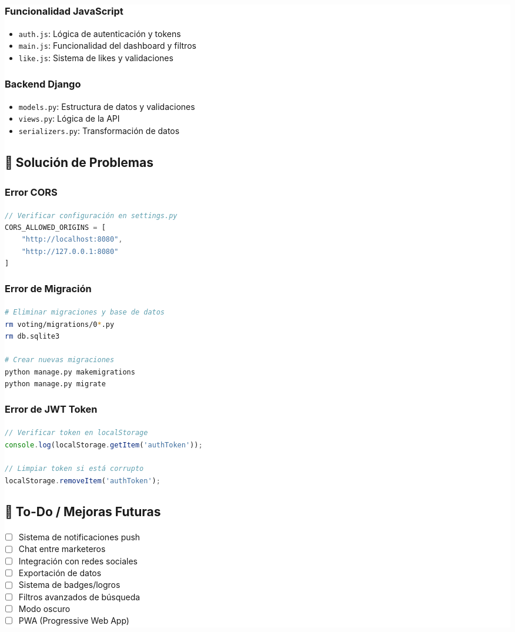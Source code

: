 ### Funcionalidad JavaScript
- `auth.js`: Lógica de autenticación y tokens
- `main.js`: Funcionalidad del dashboard y filtros
- `like.js`: Sistema de likes y validaciones

### Backend Django
- `models.py`: Estructura de datos y validaciones
- `views.py`: Lógica de la API
- `serializers.py`: Transformación de datos

## 🐛 Solución de Problemas

### Error CORS
```javascript
// Verificar configuración en settings.py
CORS_ALLOWED_ORIGINS = [
    "http://localhost:8080",
    "http://127.0.0.1:8080"
]
```

### Error de Migración
```bash
# Eliminar migraciones y base de datos
rm voting/migrations/0*.py
rm db.sqlite3

# Crear nuevas migraciones
python manage.py makemigrations
python manage.py migrate
```

### Error de JWT Token
```javascript
// Verificar token en localStorage
console.log(localStorage.getItem('authToken'));

// Limpiar token si está corrupto
localStorage.removeItem('authToken');
```

## 📝 To-Do / Mejoras Futuras

- [ ] Sistema de notificaciones push
- [ ] Chat entre marketeros
- [ ] Integración con redes sociales
- [ ] Exportación de datos
- [ ] Sistema de badges/logros
- [ ] Filtros avanzados de búsqueda
- [ ] Modo oscuro
- [ ] PWA (Progressive Web App)
